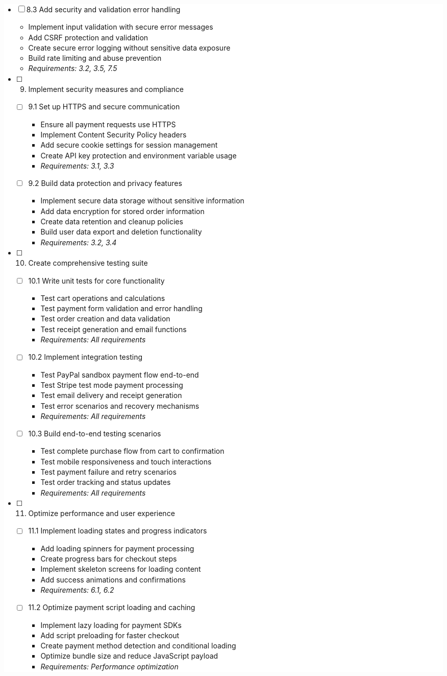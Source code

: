   - [ ] 8.3 Add security and validation error handling
    - Implement input validation with secure error messages
    - Add CSRF protection and validation
    - Create secure error logging without sensitive data exposure
    - Build rate limiting and abuse prevention
    - _Requirements: 3.2, 3.5, 7.5_

- [ ] 9. Implement security measures and compliance
  - [ ] 9.1 Set up HTTPS and secure communication
    - Ensure all payment requests use HTTPS
    - Implement Content Security Policy headers
    - Add secure cookie settings for session management
    - Create API key protection and environment variable usage
    - _Requirements: 3.1, 3.3_

  - [ ] 9.2 Build data protection and privacy features
    - Implement secure data storage without sensitive information
    - Add data encryption for stored order information
    - Create data retention and cleanup policies
    - Build user data export and deletion functionality
    - _Requirements: 3.2, 3.4_

- [ ] 10. Create comprehensive testing suite
  - [ ] 10.1 Write unit tests for core functionality
    - Test cart operations and calculations
    - Test payment form validation and error handling
    - Test order creation and data validation
    - Test receipt generation and email functions
    - _Requirements: All requirements_

  - [ ] 10.2 Implement integration testing
    - Test PayPal sandbox payment flow end-to-end
    - Test Stripe test mode payment processing
    - Test email delivery and receipt generation
    - Test error scenarios and recovery mechanisms
    - _Requirements: All requirements_

  - [ ] 10.3 Build end-to-end testing scenarios
    - Test complete purchase flow from cart to confirmation
    - Test mobile responsiveness and touch interactions
    - Test payment failure and retry scenarios
    - Test order tracking and status updates
    - _Requirements: All requirements_

- [ ] 11. Optimize performance and user experience
  - [ ] 11.1 Implement loading states and progress indicators
    - Add loading spinners for payment processing
    - Create progress bars for checkout steps
    - Implement skeleton screens for loading content
    - Add success animations and confirmations
    - _Requirements: 6.1, 6.2_

  - [ ] 11.2 Optimize payment script loading and caching
    - Implement lazy loading for payment SDKs
    - Add script preloading for faster checkout
    - Create payment method detection and conditional loading
    - Optimize bundle size and reduce JavaScript payload
    - _Requirements: Performance optimization_
